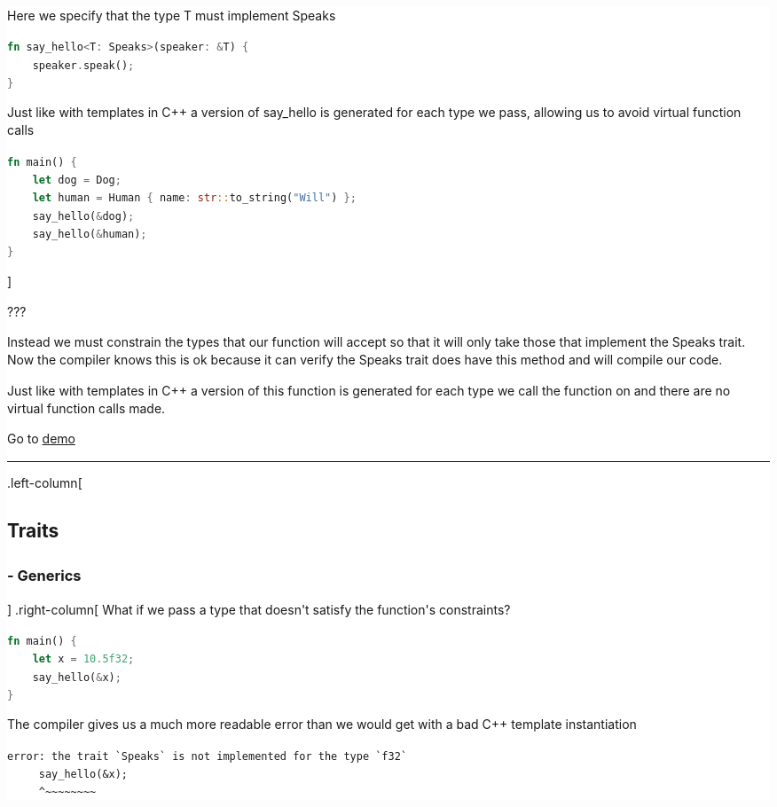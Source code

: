 Here we specify that the type T must implement Speaks

```rust
fn say_hello<T: Speaks>(speaker: &T) {
	speaker.speak();
}
```

Just like with templates in C++ a version of say_hello is generated for each type we
pass, allowing us to avoid virtual function calls
```rust
fn main() {
    let dog = Dog;
    let human = Human { name: str::to_string("Will") };
    say_hello(&dog);
    say_hello(&human);
}
```
]

???

Instead we must constrain the types that our function will accept so that it will only
take those that implement the Speaks trait. Now the compiler knows this is ok because it
can verify the Speaks trait does have this method and will compile our code.

Just like with templates in C++ a version of this function is generated for each type
we call the function on and there are no virtual function calls made.

Go to [demo](http://is.gd/CVwrfT)

---

.left-column[
## Traits
### - Generics
]
.right-column[
What if we pass a type that doesn't satisfy the function's constraints?

```rust
fn main() {
    let x = 10.5f32;
    say_hello(&x);
}
```

The compiler gives us a much more readable error than we would get
with a bad C++ template instantiation

```
error: the trait `Speaks` is not implemented for the type `f32`
     say_hello(&x);
     ^~~~~~~~~
```
